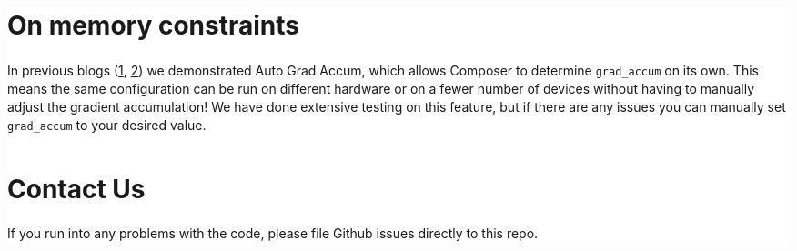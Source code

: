 # On memory constraints
In previous blogs ([1](https://www.mosaicml.com/blog/farewell-oom), [2](https://www.mosaicml.com/blog/billion-parameter-gpt-training-made-easy))
we demonstrated Auto Grad Accum, which allows Composer to determine `grad_accum` on its own. This means the same configuration can be run on different hardware or on a fewer number of devices without having to manually adjust the gradient accumulation! We have done extensive testing on this feature, but if there are any issues you can manually set `grad_accum` to your desired value.

# Contact Us
If you run into any problems with the code, please file Github issues directly to this repo.
